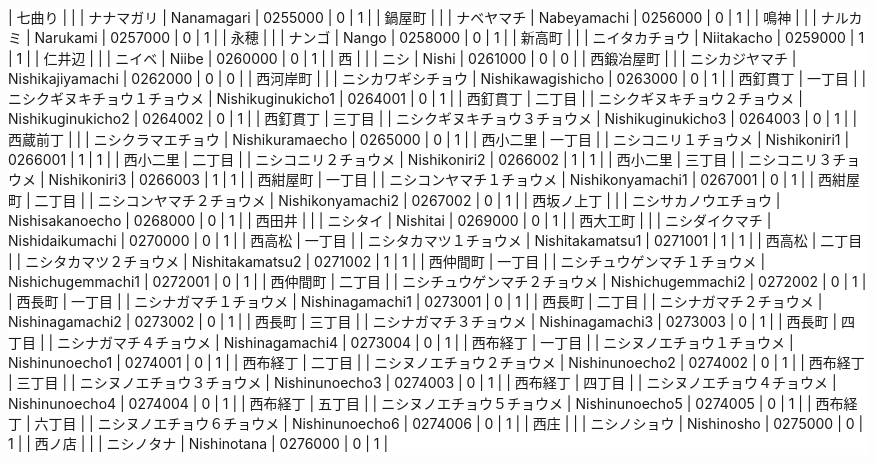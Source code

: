| 七曲り |  |  | ナナマガリ | Nanamagari | 0255000 | 0 | 1 |
| 鍋屋町 |  |  | ナベヤマチ | Nabeyamachi | 0256000 | 0 | 1 |
| 鳴神 |  |  | ナルカミ | Narukami | 0257000 | 0 | 1 |
| 永穂 |  |  | ナンゴ | Nango | 0258000 | 0 | 1 |
| 新高町 |  |  | ニイタカチョウ | Niitakacho | 0259000 | 1 | 1 |
| 仁井辺 |  |  | ニイベ | Niibe | 0260000 | 0 | 1 |
| 西 |  |  | ニシ | Nishi | 0261000 | 0 | 0 |
| 西鍛冶屋町 |  |  | ニシカジヤマチ | Nishikajiyamachi | 0262000 | 0 | 0 |
| 西河岸町 |  |  | ニシカワギシチョウ | Nishikawagishicho | 0263000 | 0 | 1 |
| 西釘貫丁 | 一丁目 |  | ニシクギヌキチョウ１チョウメ | Nishikuginukicho1 | 0264001 | 0 | 1 |
| 西釘貫丁 | 二丁目 |  | ニシクギヌキチョウ２チョウメ | Nishikuginukicho2 | 0264002 | 0 | 1 |
| 西釘貫丁 | 三丁目 |  | ニシクギヌキチョウ３チョウメ | Nishikuginukicho3 | 0264003 | 0 | 1 |
| 西蔵前丁 |  |  | ニシクラマエチョウ | Nishikuramaecho | 0265000 | 0 | 1 |
| 西小二里 | 一丁目 |  | ニシコニリ１チョウメ | Nishikoniri1 | 0266001 | 1 | 1 |
| 西小二里 | 二丁目 |  | ニシコニリ２チョウメ | Nishikoniri2 | 0266002 | 1 | 1 |
| 西小二里 | 三丁目 |  | ニシコニリ３チョウメ | Nishikoniri3 | 0266003 | 1 | 1 |
| 西紺屋町 | 一丁目 |  | ニシコンヤマチ１チョウメ | Nishikonyamachi1 | 0267001 | 0 | 1 |
| 西紺屋町 | 二丁目 |  | ニシコンヤマチ２チョウメ | Nishikonyamachi2 | 0267002 | 0 | 1 |
| 西坂ノ上丁 |  |  | ニシサカノウエチョウ | Nishisakanoecho | 0268000 | 0 | 1 |
| 西田井 |  |  | ニシタイ | Nishitai | 0269000 | 0 | 1 |
| 西大工町 |  |  | ニシダイクマチ | Nishidaikumachi | 0270000 | 0 | 1 |
| 西高松 | 一丁目 |  | ニシタカマツ１チョウメ | Nishitakamatsu1 | 0271001 | 1 | 1 |
| 西高松 | 二丁目 |  | ニシタカマツ２チョウメ | Nishitakamatsu2 | 0271002 | 1 | 1 |
| 西仲間町 | 一丁目 |  | ニシチュウゲンマチ１チョウメ | Nishichugemmachi1 | 0272001 | 0 | 1 |
| 西仲間町 | 二丁目 |  | ニシチュウゲンマチ２チョウメ | Nishichugemmachi2 | 0272002 | 0 | 1 |
| 西長町 | 一丁目 |  | ニシナガマチ１チョウメ | Nishinagamachi1 | 0273001 | 0 | 1 |
| 西長町 | 二丁目 |  | ニシナガマチ２チョウメ | Nishinagamachi2 | 0273002 | 0 | 1 |
| 西長町 | 三丁目 |  | ニシナガマチ３チョウメ | Nishinagamachi3 | 0273003 | 0 | 1 |
| 西長町 | 四丁目 |  | ニシナガマチ４チョウメ | Nishinagamachi4 | 0273004 | 0 | 1 |
| 西布経丁 | 一丁目 |  | ニシヌノエチョウ１チョウメ | Nishinunoecho1 | 0274001 | 0 | 1 |
| 西布経丁 | 二丁目 |  | ニシヌノエチョウ２チョウメ | Nishinunoecho2 | 0274002 | 0 | 1 |
| 西布経丁 | 三丁目 |  | ニシヌノエチョウ３チョウメ | Nishinunoecho3 | 0274003 | 0 | 1 |
| 西布経丁 | 四丁目 |  | ニシヌノエチョウ４チョウメ | Nishinunoecho4 | 0274004 | 0 | 1 |
| 西布経丁 | 五丁目 |  | ニシヌノエチョウ５チョウメ | Nishinunoecho5 | 0274005 | 0 | 1 |
| 西布経丁 | 六丁目 |  | ニシヌノエチョウ６チョウメ | Nishinunoecho6 | 0274006 | 0 | 1 |
| 西庄 |  |  | ニシノショウ | Nishinosho | 0275000 | 0 | 1 |
| 西ノ店 |  |  | ニシノタナ | Nishinotana | 0276000 | 0 | 1 |